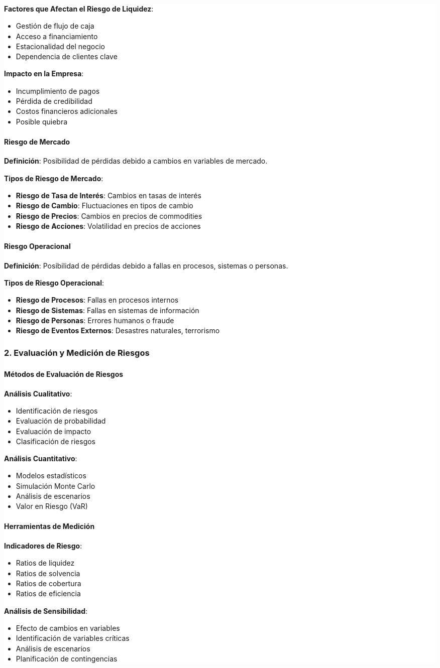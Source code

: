 **Factores que Afectan el Riesgo de Liquidez**:
- Gestión de flujo de caja
- Acceso a financiamiento
- Estacionalidad del negocio
- Dependencia de clientes clave

**Impacto en la Empresa**:
- Incumplimiento de pagos
- Pérdida de credibilidad
- Costos financieros adicionales
- Posible quiebra

#### Riesgo de Mercado
**Definición**: Posibilidad de pérdidas debido a cambios en variables de mercado.

**Tipos de Riesgo de Mercado**:
- **Riesgo de Tasa de Interés**: Cambios en tasas de interés
- **Riesgo de Cambio**: Fluctuaciones en tipos de cambio
- **Riesgo de Precios**: Cambios en precios de commodities
- **Riesgo de Acciones**: Volatilidad en precios de acciones

#### Riesgo Operacional
**Definición**: Posibilidad de pérdidas debido a fallas en procesos, sistemas o personas.

**Tipos de Riesgo Operacional**:
- **Riesgo de Procesos**: Fallas en procesos internos
- **Riesgo de Sistemas**: Fallas en sistemas de información
- **Riesgo de Personas**: Errores humanos o fraude
- **Riesgo de Eventos Externos**: Desastres naturales, terrorismo

### 2. Evaluación y Medición de Riesgos

#### Métodos de Evaluación de Riesgos
**Análisis Cualitativo**:
- Identificación de riesgos
- Evaluación de probabilidad
- Evaluación de impacto
- Clasificación de riesgos

**Análisis Cuantitativo**:
- Modelos estadísticos
- Simulación Monte Carlo
- Análisis de escenarios
- Valor en Riesgo (VaR)

#### Herramientas de Medición
**Indicadores de Riesgo**:
- Ratios de liquidez
- Ratios de solvencia
- Ratios de cobertura
- Ratios de eficiencia

**Análisis de Sensibilidad**:
- Efecto de cambios en variables
- Identificación de variables críticas
- Análisis de escenarios
- Planificación de contingencias
